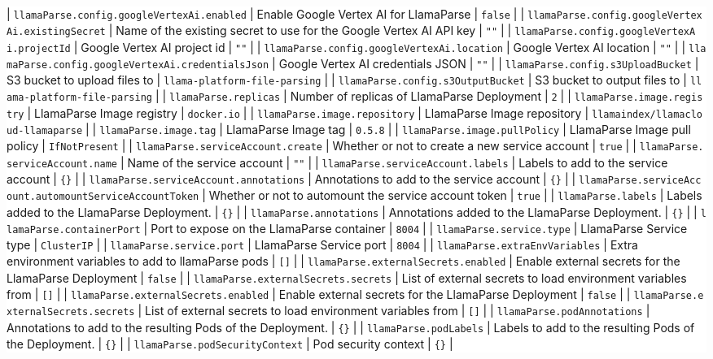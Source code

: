 | `llamaParse.config.googleVertexAi.enabled`               | Enable Google Vertex AI for LlamaParse                                                    | `false`                                     |
| `llamaParse.config.googleVertexAi.existingSecret`        | Name of the existing secret to use for the Google Vertex AI API key                       | `""`                                        |
| `llamaParse.config.googleVertexAi.projectId`             | Google Vertex AI project id                                                               | `""`                                        |
| `llamaParse.config.googleVertexAi.location`              | Google Vertex AI location                                                                 | `""`                                        |
| `llamaParse.config.googleVertexAi.credentialsJson`       | Google Vertex AI credentials JSON                                                         | `""`                                        |
| `llamaParse.config.s3UploadBucket`                       | S3 bucket to upload files to                                                              | `llama-platform-file-parsing`               |
| `llamaParse.config.s3OutputBucket`                       | S3 bucket to output files to                                                              | `llama-platform-file-parsing`               |
| `llamaParse.replicas`                                    | Number of replicas of LlamaParse Deployment                                               | `2`                                         |
| `llamaParse.image.registry`                              | LlamaParse Image registry                                                                 | `docker.io`                                 |
| `llamaParse.image.repository`                            | LlamaParse Image repository                                                               | `llamaindex/llamacloud-llamaparse`          |
| `llamaParse.image.tag`                                   | LlamaParse Image tag                                                                      | `0.5.8`                                     |
| `llamaParse.image.pullPolicy`                            | LlamaParse Image pull policy                                                              | `IfNotPresent`                              |
| `llamaParse.serviceAccount.create`                       | Whether or not to create a new service account                                            | `true`                                      |
| `llamaParse.serviceAccount.name`                         | Name of the service account                                                               | `""`                                        |
| `llamaParse.serviceAccount.labels`                       | Labels to add to the service account                                                      | `{}`                                        |
| `llamaParse.serviceAccount.annotations`                  | Annotations to add to the service account                                                 | `{}`                                        |
| `llamaParse.serviceAccount.automountServiceAccountToken` | Whether or not to automount the service account token                                     | `true`                                      |
| `llamaParse.labels`                                      | Labels added to the LlamaParse Deployment.                                                | `{}`                                        |
| `llamaParse.annotations`                                 | Annotations added to the LlamaParse Deployment.                                           | `{}`                                        |
| `llamaParse.containerPort`                               | Port to expose on the LlamaParse container                                                | `8004`                                      |
| `llamaParse.service.type`                                | LlamaParse Service type                                                                   | `ClusterIP`                                 |
| `llamaParse.service.port`                                | LlamaParse Service port                                                                   | `8004`                                      |
| `llamaParse.extraEnvVariables`                           | Extra environment variables to add to llamaParse pods                                     | `[]`                                        |
| `llamaParse.externalSecrets.enabled`                     | Enable external secrets for the LlamaParse Deployment                                     | `false`                                     |
| `llamaParse.externalSecrets.secrets`                     | List of external secrets to load environment variables from                               | `[]`                                        |
| `llamaParse.externalSecrets.enabled`                     | Enable external secrets for the LlamaParse Deployment                                     | `false`                                     |
| `llamaParse.externalSecrets.secrets`                     | List of external secrets to load environment variables from                               | `[]`                                        |
| `llamaParse.podAnnotations`                              | Annotations to add to the resulting Pods of the Deployment.                               | `{}`                                        |
| `llamaParse.podLabels`                                   | Labels to add to the resulting Pods of the Deployment.                                    | `{}`                                        |
| `llamaParse.podSecurityContext`                          | Pod security context                                                                      | `{}`                                        |